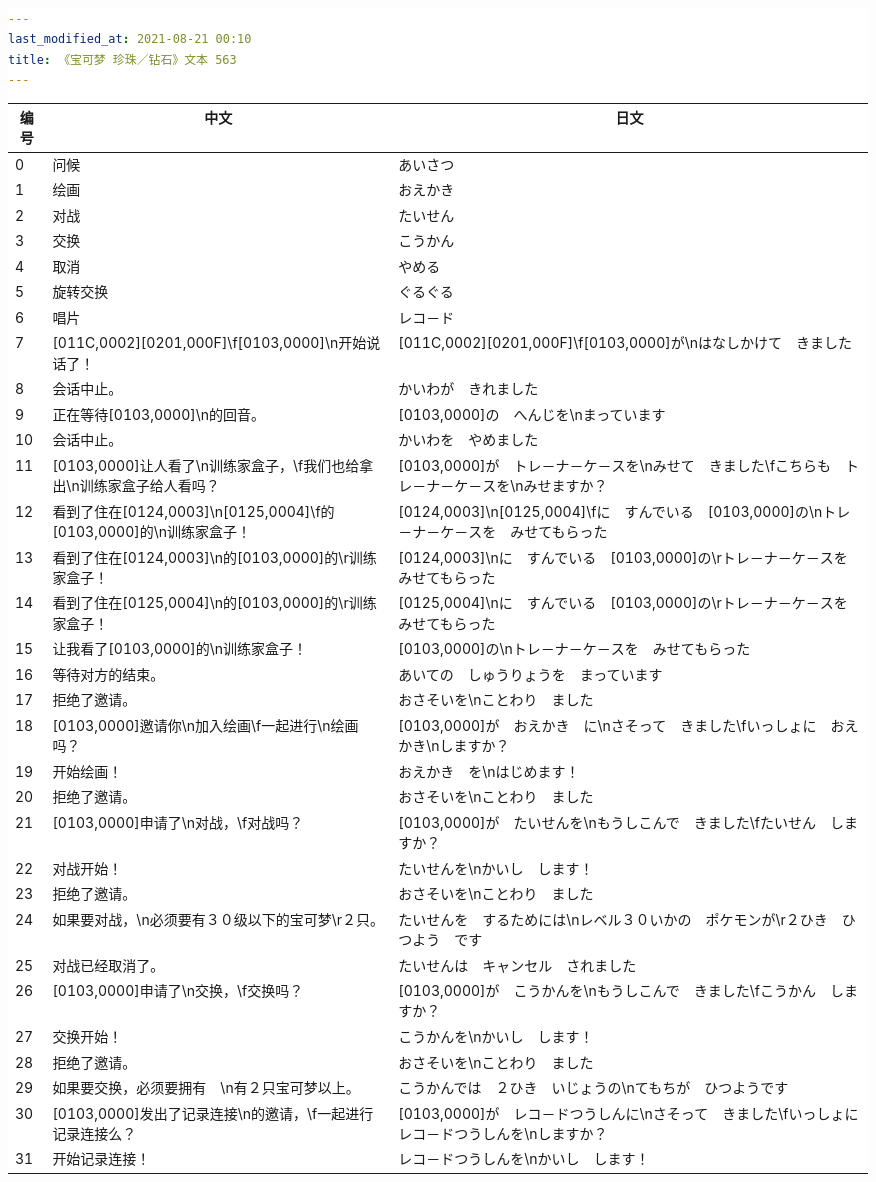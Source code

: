 ```yaml
---
last_modified_at: 2021-08-21 00:10
title: 《宝可梦 珍珠／钻石》文本 563
---
```

| 编号 | 中文 | 日文 |
| ---- | ---- | ---- |
| 0 | 问候 | あいさつ |
| 1 | 绘画 | おえかき |
| 2 | 对战 | たいせん |
| 3 | 交换 | こうかん |
| 4 | 取消 | やめる |
| 5 | 旋转交换 | ぐるぐる |
| 6 | 唱片 | レコ－ド |
| 7 | [011C,0002][0201,000F]\f[0103,0000]\n开始说话了！ | [011C,0002][0201,000F]\f[0103,0000]が\nはなしかけて　きました |
| 8 | 会话中止。 | かいわが　きれました |
| 9 | 正在等待[0103,0000]\n的回音。 | [0103,0000]の　へんじを\nまっています |
| 10 | 会话中止。 | かいわを　やめました |
| 11 | [0103,0000]让人看了\n训练家盒子，\f我们也给拿出\n训练家盒子给人看吗？ | [0103,0000]が　トレ－ナ－ケ－スを\nみせて　きました\fこちらも　トレ－ナ－ケ－スを\nみせますか？ |
| 12 | 看到了住在[0124,0003]\n[0125,0004]\f的[0103,0000]的\n训练家盒子！ | [0124,0003]\n[0125,0004]\fに　すんでいる　[0103,0000]の\nトレ－ナ－ケ－スを　みせてもらった |
| 13 | 看到了住在[0124,0003]\n的[0103,0000]的\r训练家盒子！ | [0124,0003]\nに　すんでいる　[0103,0000]の\rトレ－ナ－ケ－スを　みせてもらった |
| 14 | 看到了住在[0125,0004]\n的[0103,0000]的\r训练家盒子！ | [0125,0004]\nに　すんでいる　[0103,0000]の\rトレ－ナ－ケ－スを　みせてもらった |
| 15 | 让我看了[0103,0000]的\n训练家盒子！ | [0103,0000]の\nトレ－ナ－ケ－スを　みせてもらった |
| 16 | 等待对方的结束。 | あいての　しゅうりょうを　まっています |
| 17 | 拒绝了邀请。 | おさそいを\nことわり　ました |
| 18 | [0103,0000]邀请你\n加入绘画\f一起进行\n绘画吗？ | [0103,0000]が　おえかき　に\nさそって　きました\fいっしょに　おえかき\nしますか？ |
| 19 | 开始绘画！ | おえかき　を\nはじめます！ |
| 20 | 拒绝了邀请。 | おさそいを\nことわり　ました |
| 21 | [0103,0000]申请了\n对战，\f对战吗？ | [0103,0000]が　たいせんを\nもうしこんで　きました\fたいせん　しますか？ |
| 22 | 对战开始！ | たいせんを\nかいし　します！ |
| 23 | 拒绝了邀请。 | おさそいを\nことわり　ました |
| 24 | 如果要对战，\n必须要有３０级以下的宝可梦\r２只。 | たいせんを　するためには\nレベル３０いかの　ポケモンが\r２ひき　ひつよう　です |
| 25 | 对战已经取消了。 | たいせんは　キャンセル　されました |
| 26 | [0103,0000]申请了\n交换，\f交换吗？ | [0103,0000]が　こうかんを\nもうしこんで　きました\fこうかん　しますか？ |
| 27 | 交换开始！ | こうかんを\nかいし　します！ |
| 28 | 拒绝了邀请。 | おさそいを\nことわり　ました |
| 29 | 如果要交换，必须要拥有　\n有２只宝可梦以上。 | こうかんでは　２ひき　いじょうの\nてもちが　ひつようです　 |
| 30 | [0103,0000]发出了记录连接\n的邀请，\f一起进行记录连接么？ | [0103,0000]が　レコ－ドつうしんに\nさそって　きました\fいっしょに　レコ－ドつうしんを\nしますか？ |
| 31 | 开始记录连接！ | レコ－ドつうしんを\nかいし　します！ |